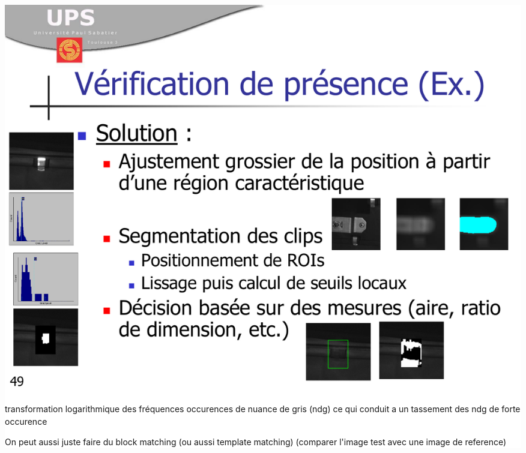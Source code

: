 ![](/assets/images/VIRCRV.CM.Vision-49.png)

transformation logarithmique des fréquences occurences de nuance de gris (ndg) ce qui conduit a un tassement des ndg de forte occurence

On peut aussi juste faire du block matching (ou aussi template matching) (comparer l'image test avec une image de reference)

